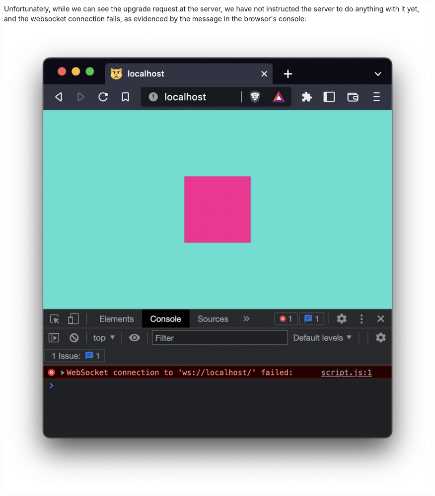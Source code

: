 Unfortunately, while we can see the upgrade request at the server, we have not instructed the server to do anything with it yet, and the websocket connection fails, as evidenced by the message in the browser's console:

![browser window with 'script.js:1 WebSocket connection to 'ws://localhost/' failed:' in the console](/etc/images/websockets_connection_failed.png)
